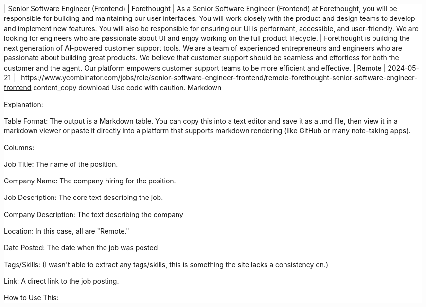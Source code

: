 | Senior Software Engineer (Frontend) | Forethought | As a Senior Software Engineer (Frontend) at Forethought, you will be responsible for building and maintaining our user interfaces. You will work closely with the product and design teams to develop and implement new features. You will also be responsible for ensuring our UI is performant, accessible, and user-friendly. We are looking for engineers who are passionate about UI and enjoy working on the full product lifecycle. | Forethought is building the next generation of AI-powered customer support tools. We are a team of experienced entrepreneurs and engineers who are passionate about building great products. We believe that customer support should be seamless and effortless for both the customer and the agent. Our platform empowers customer support teams to be more efficient and effective. | Remote | 2024-05-21 |  | https://www.ycombinator.com/jobs/role/senior-software-engineer-frontend/remote-forethought-senior-software-engineer-frontend
content_copy
download
Use code with caution.
Markdown

Explanation:

Table Format: The output is a Markdown table. You can copy this into a text editor and save it as a .md file, then view it in a markdown viewer or paste it directly into a platform that supports markdown rendering (like GitHub or many note-taking apps).

Columns:

Job Title: The name of the position.

Company Name: The company hiring for the position.

Job Description: The core text describing the job.

Company Description: The text describing the company

Location: In this case, all are "Remote."

Date Posted: The date when the job was posted

Tags/Skills: (I wasn't able to extract any tags/skills, this is something the site lacks a consistency on.)

Link: A direct link to the job posting.

How to Use This:
